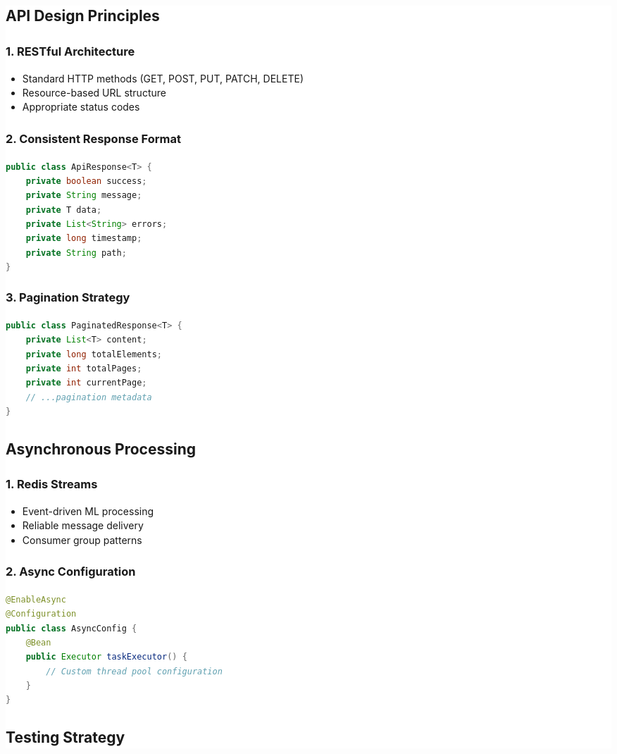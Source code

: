 ## API Design Principles

### 1. **RESTful Architecture**
- Standard HTTP methods (GET, POST, PUT, PATCH, DELETE)
- Resource-based URL structure
- Appropriate status codes

### 2. **Consistent Response Format**
```java
public class ApiResponse<T> {
    private boolean success;
    private String message;
    private T data;
    private List<String> errors;
    private long timestamp;
    private String path;
}
```

### 3. **Pagination Strategy**
```java
public class PaginatedResponse<T> {
    private List<T> content;
    private long totalElements;
    private int totalPages;
    private int currentPage;
    // ...pagination metadata
}
```

## Asynchronous Processing

### 1. **Redis Streams**
- Event-driven ML processing
- Reliable message delivery
- Consumer group patterns

### 2. **Async Configuration**
```java
@EnableAsync
@Configuration
public class AsyncConfig {
    @Bean
    public Executor taskExecutor() {
        // Custom thread pool configuration
    }
}
```

## Testing Strategy
